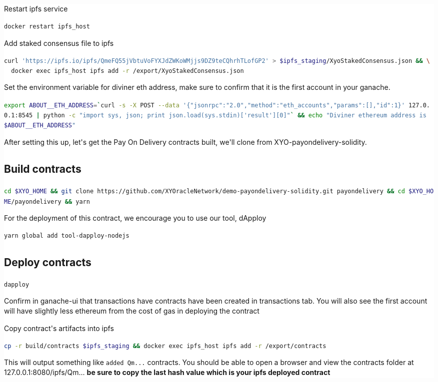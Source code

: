 Restart ipfs service

```sh
docker restart ipfs_host
```

Add staked consensus file to ipfs

```sh
curl 'https://ipfs.io/ipfs/QmeFQ55jVbtuVoFYXJdZWKoWMjjs9DZ9teCQhrhTLofGP2' > $ipfs_staging/XyoStakedConsensus.json && \
  docker exec ipfs_host ipfs add -r /export/XyoStakedConsensus.json
```

Set the environment variable for diviner eth address, make sure to confirm that it is the first account in your ganache.

```sh
export ABOUT__ETH_ADDRESS=`curl -s -X POST --data '{"jsonrpc":"2.0","method":"eth_accounts","params":[],"id":1}' 127.0.0.1:8545 | python -c "import sys, json; print json.load(sys.stdin)['result'][0]"` && echo "Diviner ethereum address is $ABOUT__ETH_ADDRESS"
```

After setting this up, let's get the Pay On Delivery contracts built, we'll clone from XYO-payondelivery-solidity.

## Build contracts

```sh
cd $XYO_HOME && git clone https://github.com/XYOracleNetwork/demo-payondelivery-solidity.git payondelivery && cd $XYO_HOME/payondelivery && yarn
```

For the deployment of this contract, we encourage you to use our tool, dApploy

```sh
yarn global add tool-dapploy-nodejs
```

## Deploy contracts

```sh
dapploy
```

Confirm in ganache-ui that transactions have contracts have been created in transactions tab. You will also see the first account will have slightly less ethereum from the cost of gas in deploying the contract

Copy contract's artifacts into ipfs

```sh
cp -r build/contracts $ipfs_staging && docker exec ipfs_host ipfs add -r /export/contracts
```

This will output something like `added Qm...` contracts. You should be able to open a browser and view the contracts folder at 127.0.0.1:8080/ipfs/Qm... **be sure to copy the last hash value which is your ipfs deployed contract** 
